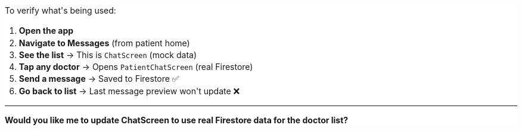 To verify what's being used:

1. **Open the app**
2. **Navigate to Messages** (from patient home)
3. **See the list** → This is `ChatScreen` (mock data)
4. **Tap any doctor** → Opens `PatientChatScreen` (real Firestore)
5. **Send a message** → Saved to Firestore ✅
6. **Go back to list** → Last message preview won't update ❌

---

**Would you like me to update ChatScreen to use real Firestore data for the doctor list?**

